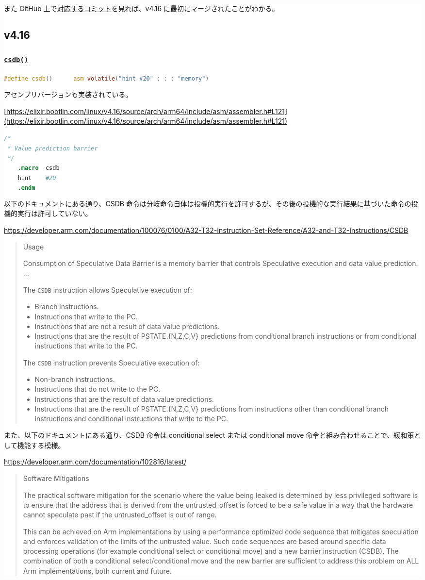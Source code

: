 また GitHub 上で[対応するコミット](https://github.com/torvalds/linux/commit/669474e772b952b14f4de4845a1558fd4c0414a4)を見れば、v4.16 に最初にマージされたことがわかる。


## v4.16

### [`csdb()`](https://elixir.bootlin.com/linux/v4.16/source/arch/arm64/include/asm/barrier.h#L35)

```c
#define csdb()		asm volatile("hint #20" : : : "memory")
```

アセンブリバージョンも実装されている。

[https://elixir.bootlin.com/linux/v4.16/source/arch/arm64/include/asm/assembler.h#L121](https://elixir.bootlin.com/linux/v4.16/source/arch/arm64/include/asm/assembler.h#L121)
```s
/*
 * Value prediction barrier
 */
	.macro	csdb
	hint	#20
	.endm
```

以下のドキュメントにある通り、CSDB 命令は分岐命令自体は投機的実行を許可するが、その後の投機的な実行結果に基づいた命令の投機的実行は許可していない。

https://developer.arm.com/documentation/100076/0100/A32-T32-Instruction-Set-Reference/A32-and-T32-Instructions/CSDB

> Usage
> 
> Consumption of Speculative Data Barrier is a memory barrier that controls Speculative execution and data value prediction. ...
> 
> The `CSDB` instruction allows Speculative execution of:
> - Branch instructions.
> - Instructions that write to the PC.
> - Instructions that are not a result of data value predictions.
> - Instructions that are the result of PSTATE.{N,Z,C,V} predictions from conditional branch instructions or from conditional instructions that write to the PC.
> 
> The `CSDB` instruction prevents Speculative execution of:
> - Non-branch instructions.
> - Instructions that do not write to the PC.
> - Instructions that are the result of data value predictions.
> - Instructions that are the result of PSTATE.{N,Z,C,V} predictions from instructions other than conditional branch instructions and conditional instructions that write to the PC.

また、以下のドキュメントにある通り、CSDB 命令は conditional select または conditional move 命令と組み合わせることで、緩和策として機能する模様。

https://developer.arm.com/documentation/102816/latest/

> Software Mitigations
> 
> The practical software mitigation for the scenario where the value being leaked is determined by less privileged software is to ensure that the address that is derived from the untrusted_offset is forced to be a safe value in a way that the hardware cannot speculate past if the untrusted_offset is out of range.
> 
> This can be achieved on Arm implementations by using a performance optimized code sequence that mitigates speculation and enforces validation of the limits of the untrusted value. Such code sequences are based around specific data processing operations (for example conditional select or conditional move) and a new barrier instruction (CSDB). The combination of both a conditional select/conditional move and the new barrier are sufficient to address this problem on ALL Arm implementations, both current and future.
